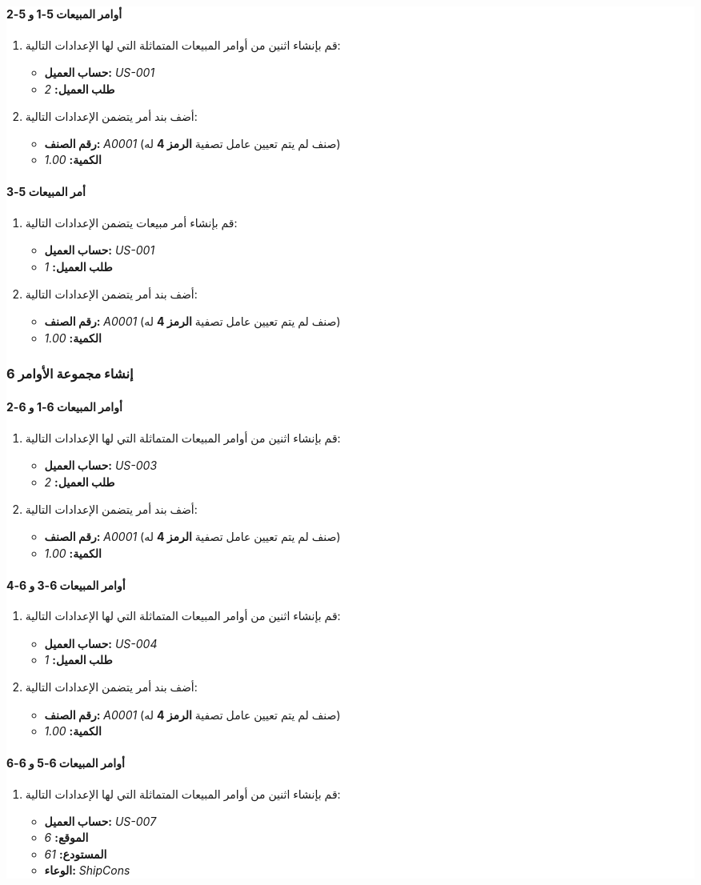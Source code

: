 #### <a name="sales-orders-5-1-and-5-2"></a>أوامر المبيعات 5-1 و 5-2

1. قم بإنشاء اثنين من أوامر المبيعات المتماثلة التي لها الإعدادات التالية:

    - **حساب العميل:** *US-001*
    - **طلب العميل:** *2*

1. أضف بند أمر يتضمن الإعدادات التالية:

    - **رقم الصنف:** *A0001* (صنف لم يتم تعيين عامل تصفية **الرمز 4** له)
    - **الكمية:** *1.00*

#### <a name="sales-order-5-3"></a>أمر المبيعات 5-3

1. قم بإنشاء أمر مبيعات يتضمن الإعدادات التالية:

    - **حساب العميل:** *US-001*
    - **طلب العميل:** *1*

1. أضف بند أمر يتضمن الإعدادات التالية:

    - **رقم الصنف:** *A0001* (صنف لم يتم تعيين عامل تصفية **الرمز 4** له)
    - **الكمية:** *1.00*

### <a name="create-order-set-6"></a>إنشاء مجموعة الأوامر 6

#### <a name="sales-orders-6-1-and-6-2"></a>أوامر المبيعات 6-1 و 6-2

1. قم بإنشاء اثنين من أوامر المبيعات المتماثلة التي لها الإعدادات التالية:

    - **حساب العميل:** *US-003*
    - **طلب العميل:** *2*

1. أضف بند أمر يتضمن الإعدادات التالية:

    - **رقم الصنف:** *A0001* (صنف لم يتم تعيين عامل تصفية **الرمز 4** له)
    - **الكمية:** *1.00*

#### <a name="sales-orders-6-3-and-6-4"></a>أوامر المبيعات 6-3 و 6-4

1. قم بإنشاء اثنين من أوامر المبيعات المتماثلة التي لها الإعدادات التالية:

    - **حساب العميل:** *US-004*
    - **طلب العميل:** *1*

1. أضف بند أمر يتضمن الإعدادات التالية:

    - **رقم الصنف:** *A0001* (صنف لم يتم تعيين عامل تصفية **الرمز 4** له)
    - **الكمية:** *1.00*

#### <a name="sales-orders-6-5-and-6-6"></a>أوامر المبيعات 6-5 و 6-6

1. قم بإنشاء اثنين من أوامر المبيعات المتماثلة التي لها الإعدادات التالية:

    - **حساب العميل:** *US-007*
    - **الموقع:** *6*
    - **المستودع:** *61*
    - **الوعاء:** *ShipCons*
